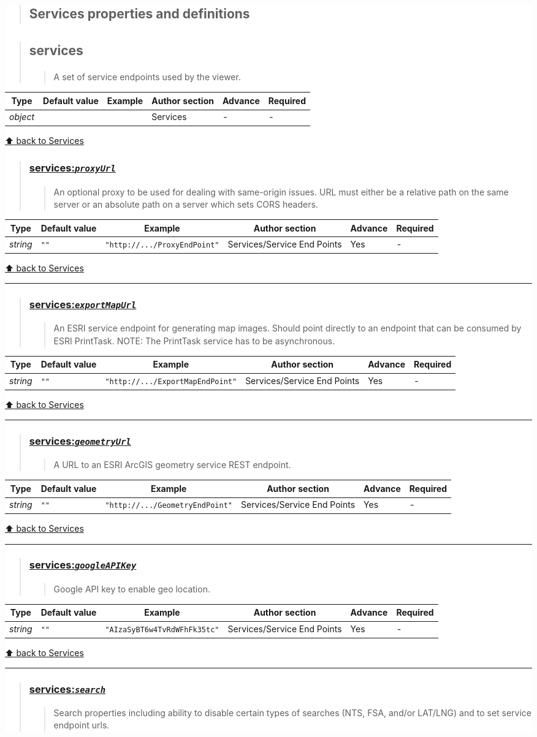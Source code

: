 >## **Services properties and definitions**

>## **services**
>>A set of service endpoints used by the viewer.

| Type | Default value | Example | Author section | Advance | Required |
| ------- | ------- | ------- | ------- | ------- | ------- |
| *object* ||| Services | - | - |

[:arrow_up: back to Services](#services-json-tree)

>### [services:_**`proxyUrl`**_](#services--proxyurl)
>>An optional proxy to be used for dealing with same-origin issues. URL must either be a relative path on the same server or an absolute path on a server which sets CORS headers.

| Type | Default value | Example | Author section | Advance | Required |
| ------- | ------- | ------- | ------- | ------- | ------- |
| *string* | `""` | `"http://.../ProxyEndPoint"` | Services/Service End Points | Yes | - |

[:arrow_up: back to Services](#services-json-tree)
***
>### [services:_**`exportMapUrl`**_](#services--exportmapurl)
>>An ESRI service endpoint for generating map images.  Should point directly to an endpoint that can be consumed by ESRI PrintTask. NOTE: The PrintTask service has to be asynchronous.

| Type | Default value | Example | Author section | Advance | Required |
| ------- | ------- | ------- | ------- | ------- | ------- |
| *string* | `""` | `"http://.../ExportMapEndPoint"` | Services/Service End Points | Yes | - |

[:arrow_up: back to Services](#services-json-tree)
***
>### [services:_**`geometryUrl`**_](#services--geometryurl)
>>A URL to an ESRI ArcGIS geometry service REST endpoint.

| Type | Default value | Example | Author section | Advance | Required |
| ------- | ------- | ------- | ------- | ------- | ------- |
| *string* | `""` | `"http://.../GeometryEndPoint"` | Services/Service End Points | Yes | - |

[:arrow_up: back to Services](#services-json-tree)
***
>### [services:_**`googleAPIKey`**_](#services--googleapikey)
>>Google API key to enable geo location.

| Type | Default value | Example | Author section | Advance | Required |
| ------- | ------- | ------- | ------- | ------- | ------- |
| *string* | `""` | `"AIzaSyBT6w4TvRdWFhFk35tc"` | Services/Service End Points | Yes | - |

[:arrow_up: back to Services](#services-json-tree)
***
>### [services:_**`search`**_](#services--search)
>>Search properties including ability to disable certain types of searches (NTS, FSA, and/or LAT/LNG) and to set service endpoint urls.
